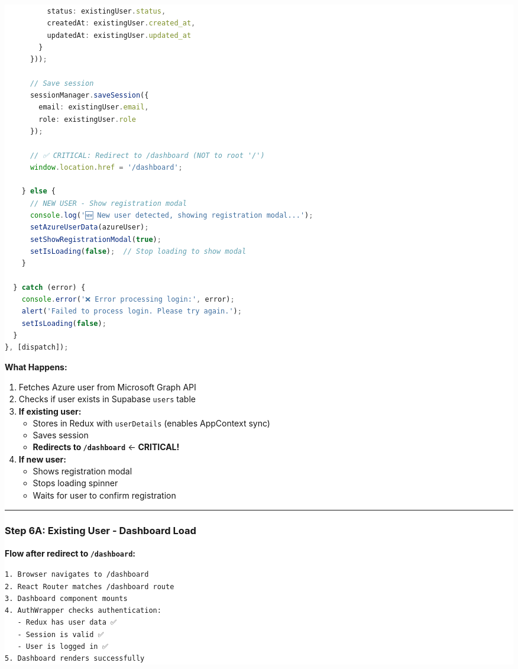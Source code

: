 ```typescript
          status: existingUser.status,
          createdAt: existingUser.created_at,
          updatedAt: existingUser.updated_at
        }
      }));
      
      // Save session
      sessionManager.saveSession({
        email: existingUser.email,
        role: existingUser.role
      });
      
      // ✅ CRITICAL: Redirect to /dashboard (NOT to root '/')
      window.location.href = '/dashboard';
      
    } else {
      // NEW USER - Show registration modal
      console.log('🆕 New user detected, showing registration modal...');
      setAzureUserData(azureUser);
      setShowRegistrationModal(true);
      setIsLoading(false);  // Stop loading to show modal
    }
    
  } catch (error) {
    console.error('❌ Error processing login:', error);
    alert('Failed to process login. Please try again.');
    setIsLoading(false);
  }
}, [dispatch]);
```

**What Happens:**
1. Fetches Azure user from Microsoft Graph API
2. Checks if user exists in Supabase `users` table
3. **If existing user:**
   - Stores in Redux with `userDetails` (enables AppContext sync)
   - Saves session
   - **Redirects to `/dashboard`** ← **CRITICAL!**
4. **If new user:**
   - Shows registration modal
   - Stops loading spinner
   - Waits for user to confirm registration

---

### **Step 6A: Existing User - Dashboard Load**
**Flow after redirect to `/dashboard`:**

```
1. Browser navigates to /dashboard
2. React Router matches /dashboard route
3. Dashboard component mounts
4. AuthWrapper checks authentication:
   - Redux has user data ✅
   - Session is valid ✅
   - User is logged in ✅
5. Dashboard renders successfully
```
